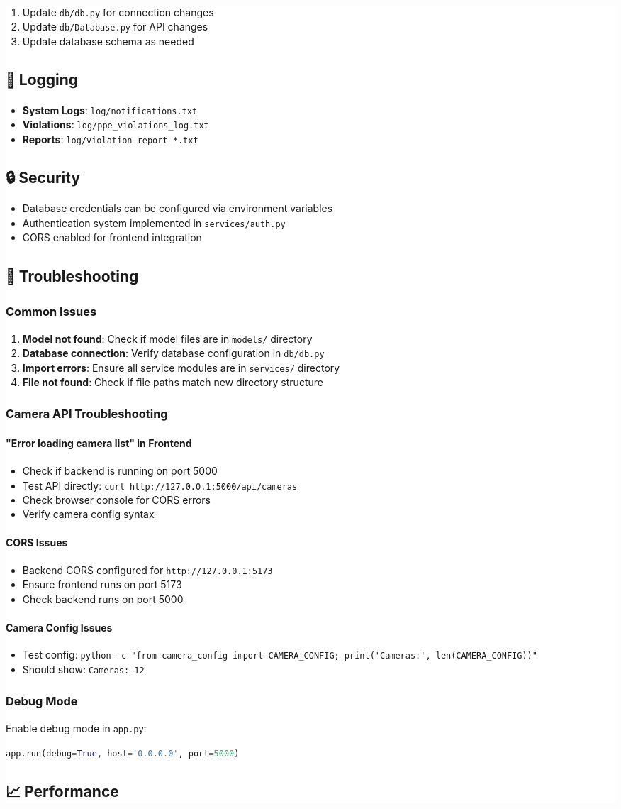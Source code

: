 1. Update `db/db.py` for connection changes
2. Update `db/Database.py` for API changes
3. Update database schema as needed

## 📝 Logging

- **System Logs**: `log/notifications.txt`
- **Violations**: `log/ppe_violations_log.txt`
- **Reports**: `log/violation_report_*.txt`

## 🔒 Security

- Database credentials can be configured via environment variables
- Authentication system implemented in `services/auth.py`
- CORS enabled for frontend integration

## 🐛 Troubleshooting

### Common Issues

1. **Model not found**: Check if model files are in `models/` directory
2. **Database connection**: Verify database configuration in `db/db.py`
3. **Import errors**: Ensure all service modules are in `services/` directory
4. **File not found**: Check if file paths match new directory structure

### Camera API Troubleshooting

#### **"Error loading camera list" in Frontend**
- Check if backend is running on port 5000
- Test API directly: `curl http://127.0.0.1:5000/api/cameras`
- Check browser console for CORS errors
- Verify camera config syntax

#### **CORS Issues**
- Backend CORS configured for `http://127.0.0.1:5173`
- Ensure frontend runs on port 5173
- Check backend runs on port 5000

#### **Camera Config Issues**
- Test config: `python -c "from camera_config import CAMERA_CONFIG; print('Cameras:', len(CAMERA_CONFIG))"`
- Should show: `Cameras: 12`

### Debug Mode

Enable debug mode in `app.py`:
```python
app.run(debug=True, host='0.0.0.0', port=5000)
```

## 📈 Performance
